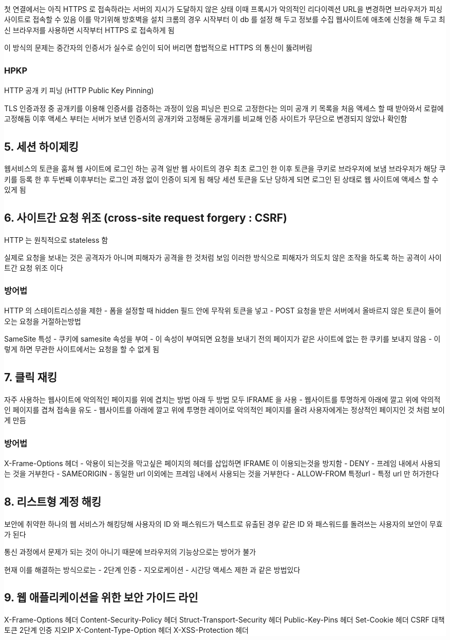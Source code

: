 첫 연결에서는 아직 HTTPS 로 접속하라는 서버의 지시가 도달하지 않은 상태 이때 프록시가 악의적인 리다이렉션 URL을 변경하면 브라우저가 피싱 사이트로 접속할 수 있음 이를 막기위해 방호벽을 설치 크롬의 경우 시작부터 이 db 를 설정 해 두고 정보를 수집 웹사이트에 애초에 신청을 해 두고 최신 브라우저를 사용하면 시작부터 HTTPS 로 접속하게 됨

이 방식의 문제는 중간자의 인증서가 실수로 승인이 되어 버리면 합법적으로 HTTPS 의 통신이 뚫려버림

### HPKP

HTTP 공개 키 피닝 (HTTP Public Key Pinning)

TLS 인증과정 중 공개키를 이용해 인증서를 검증하는 과정이 있음 피닝은 핀으로 고정한다는 의미 공개 키 목록을 처음 액세스 할 때 받아와서 로컬에 고정해둠 이후 액세스 부터는 서버가 보낸 인증서의 공개키와 고정해둔 공개키를 비교해 인증 사이트가 무단으로 변경되지 않았나 확인함

## 5. 세션 하이제킹

웹서비스의 토큰을 훔쳐 웹 사이트에 로그인 하는 공격 일반 웹 사이트의 경우 최초 로그인 한 이후 토큰을 쿠키로 브라우저에 보냄 브라우저가 해당 쿠키를 등록 한 후 두번째 이후부터는 로그인 과정 없이 인증이 되게 됨 해당 세션 토큰을 도난 당하게 되면 로그인 된 상태로 웹 사이트에 액세스 할 수 있게 됨

## 6. 사이트간 요청 위조 (cross-site request forgery : CSRF)

HTTP 는 원칙적으로 stateless 함

실제로 요청을 보내는 것은 공격자가 아니며 피해자가 공격을 한 것처럼 보임 이러한 방식으로 피해자가 의도치 않은 조작을 하도록 하는 공격이 사이트간 요청 위조 이다

### 방어법

HTTP 의 스테이트리스성을 제한 - 폼을 설정할 때 hidden 필드 안에 무작위 토큰을 넣고 - POST 요청을 받은 서버에서 올바르지 않은 토큰이 들어오는 요청을 거절하는방법

SameSite 특성 - 쿠키에 samesite 속성을 부여 - 이 속성이 부여되면 요청을 보내기 전의 페이지가 같은 사이트에 없는 한 쿠키를 보내지 않음 - 이렇게 하면 무관한 사이트에서는 요청을 할 수 없게 됨

## 7. 클릭 재킹

자주 사용하는 웹사이트에 악의적인 페이지를 위에 겹치는 방법 아래 두 방법 모두 IFRAME 을 사용 - 웹사이트를 투명하게 아래에 깔고 위에 악의적인 페이지를 겹쳐 접속을 유도 - 웹사이트를 아래에 깔고 위에 투명한 레이어로 악의적인 페이지를 올려 사용자에게는 정상적인 페이지인 것 처럼 보이게 만듬

### 방어법

X-Frame-Options 헤더 - 악용이 되는것을 막고싶은 페이지의 헤더를 삽입하면 IFRAME 이 이용되는것을 방지함 - DENY - 프레임 내에서 사용되는 것을 거부한다 - SAMEORIGIN - 동일한 url 이외에는 프레임 내에서 사용되는 것을 거부한다 - ALLOW-FROM 특정url - 특정 url 만 허가한다

## 8. 리스트형 계정 해킹

보안에 취약한 하나의 웹 서비스가 해킹당해 사용자의 ID 와 패스워드가 텍스트로 유출된 경우 같은 ID 와 패스워드를 돌려쓰는 사용자의 보안이 무효가 된다

통신 과정에서 문제가 되는 것이 아니기 때문에 브라우저의 기능상으로는 방어가 불가

현재 이를 해결하는 방식으로는 - 2단계 인증 - 지오로케이션 - 시간당 액세스 제한 과 같은 방법있다

## 9. 웹 애플리케이션을 위한 보안 가이드 라인

X-Frame-Options 헤더 Content-Security-Policy 헤더 Struct-Transport-Security 헤더 Public-Key-Pins 헤더 Set-Cookie 헤더 CSRF 대책 토큰 2단계 인증 지오IP X-Content-Type-Option 헤더 X-XSS-Protection 헤더
